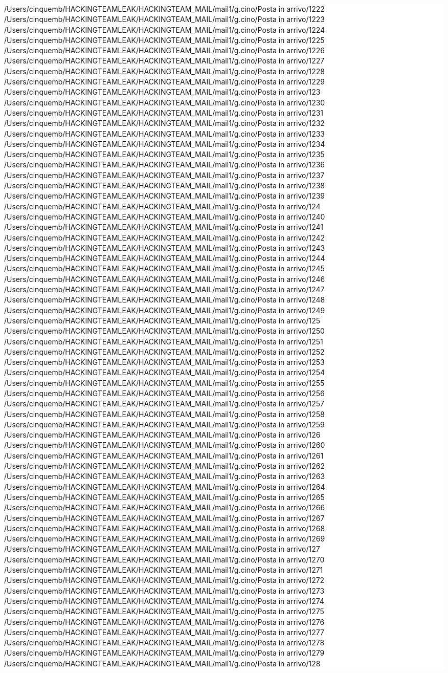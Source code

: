 /Users/cinquemb/HACKINGTEAMLEAK/HACKINGTEAM_MAIL/mail1/g.cino/Posta in arrivo/1222
/Users/cinquemb/HACKINGTEAMLEAK/HACKINGTEAM_MAIL/mail1/g.cino/Posta in arrivo/1223
/Users/cinquemb/HACKINGTEAMLEAK/HACKINGTEAM_MAIL/mail1/g.cino/Posta in arrivo/1224
/Users/cinquemb/HACKINGTEAMLEAK/HACKINGTEAM_MAIL/mail1/g.cino/Posta in arrivo/1225
/Users/cinquemb/HACKINGTEAMLEAK/HACKINGTEAM_MAIL/mail1/g.cino/Posta in arrivo/1226
/Users/cinquemb/HACKINGTEAMLEAK/HACKINGTEAM_MAIL/mail1/g.cino/Posta in arrivo/1227
/Users/cinquemb/HACKINGTEAMLEAK/HACKINGTEAM_MAIL/mail1/g.cino/Posta in arrivo/1228
/Users/cinquemb/HACKINGTEAMLEAK/HACKINGTEAM_MAIL/mail1/g.cino/Posta in arrivo/1229
/Users/cinquemb/HACKINGTEAMLEAK/HACKINGTEAM_MAIL/mail1/g.cino/Posta in arrivo/123
/Users/cinquemb/HACKINGTEAMLEAK/HACKINGTEAM_MAIL/mail1/g.cino/Posta in arrivo/1230
/Users/cinquemb/HACKINGTEAMLEAK/HACKINGTEAM_MAIL/mail1/g.cino/Posta in arrivo/1231
/Users/cinquemb/HACKINGTEAMLEAK/HACKINGTEAM_MAIL/mail1/g.cino/Posta in arrivo/1232
/Users/cinquemb/HACKINGTEAMLEAK/HACKINGTEAM_MAIL/mail1/g.cino/Posta in arrivo/1233
/Users/cinquemb/HACKINGTEAMLEAK/HACKINGTEAM_MAIL/mail1/g.cino/Posta in arrivo/1234
/Users/cinquemb/HACKINGTEAMLEAK/HACKINGTEAM_MAIL/mail1/g.cino/Posta in arrivo/1235
/Users/cinquemb/HACKINGTEAMLEAK/HACKINGTEAM_MAIL/mail1/g.cino/Posta in arrivo/1236
/Users/cinquemb/HACKINGTEAMLEAK/HACKINGTEAM_MAIL/mail1/g.cino/Posta in arrivo/1237
/Users/cinquemb/HACKINGTEAMLEAK/HACKINGTEAM_MAIL/mail1/g.cino/Posta in arrivo/1238
/Users/cinquemb/HACKINGTEAMLEAK/HACKINGTEAM_MAIL/mail1/g.cino/Posta in arrivo/1239
/Users/cinquemb/HACKINGTEAMLEAK/HACKINGTEAM_MAIL/mail1/g.cino/Posta in arrivo/124
/Users/cinquemb/HACKINGTEAMLEAK/HACKINGTEAM_MAIL/mail1/g.cino/Posta in arrivo/1240
/Users/cinquemb/HACKINGTEAMLEAK/HACKINGTEAM_MAIL/mail1/g.cino/Posta in arrivo/1241
/Users/cinquemb/HACKINGTEAMLEAK/HACKINGTEAM_MAIL/mail1/g.cino/Posta in arrivo/1242
/Users/cinquemb/HACKINGTEAMLEAK/HACKINGTEAM_MAIL/mail1/g.cino/Posta in arrivo/1243
/Users/cinquemb/HACKINGTEAMLEAK/HACKINGTEAM_MAIL/mail1/g.cino/Posta in arrivo/1244
/Users/cinquemb/HACKINGTEAMLEAK/HACKINGTEAM_MAIL/mail1/g.cino/Posta in arrivo/1245
/Users/cinquemb/HACKINGTEAMLEAK/HACKINGTEAM_MAIL/mail1/g.cino/Posta in arrivo/1246
/Users/cinquemb/HACKINGTEAMLEAK/HACKINGTEAM_MAIL/mail1/g.cino/Posta in arrivo/1247
/Users/cinquemb/HACKINGTEAMLEAK/HACKINGTEAM_MAIL/mail1/g.cino/Posta in arrivo/1248
/Users/cinquemb/HACKINGTEAMLEAK/HACKINGTEAM_MAIL/mail1/g.cino/Posta in arrivo/1249
/Users/cinquemb/HACKINGTEAMLEAK/HACKINGTEAM_MAIL/mail1/g.cino/Posta in arrivo/125
/Users/cinquemb/HACKINGTEAMLEAK/HACKINGTEAM_MAIL/mail1/g.cino/Posta in arrivo/1250
/Users/cinquemb/HACKINGTEAMLEAK/HACKINGTEAM_MAIL/mail1/g.cino/Posta in arrivo/1251
/Users/cinquemb/HACKINGTEAMLEAK/HACKINGTEAM_MAIL/mail1/g.cino/Posta in arrivo/1252
/Users/cinquemb/HACKINGTEAMLEAK/HACKINGTEAM_MAIL/mail1/g.cino/Posta in arrivo/1253
/Users/cinquemb/HACKINGTEAMLEAK/HACKINGTEAM_MAIL/mail1/g.cino/Posta in arrivo/1254
/Users/cinquemb/HACKINGTEAMLEAK/HACKINGTEAM_MAIL/mail1/g.cino/Posta in arrivo/1255
/Users/cinquemb/HACKINGTEAMLEAK/HACKINGTEAM_MAIL/mail1/g.cino/Posta in arrivo/1256
/Users/cinquemb/HACKINGTEAMLEAK/HACKINGTEAM_MAIL/mail1/g.cino/Posta in arrivo/1257
/Users/cinquemb/HACKINGTEAMLEAK/HACKINGTEAM_MAIL/mail1/g.cino/Posta in arrivo/1258
/Users/cinquemb/HACKINGTEAMLEAK/HACKINGTEAM_MAIL/mail1/g.cino/Posta in arrivo/1259
/Users/cinquemb/HACKINGTEAMLEAK/HACKINGTEAM_MAIL/mail1/g.cino/Posta in arrivo/126
/Users/cinquemb/HACKINGTEAMLEAK/HACKINGTEAM_MAIL/mail1/g.cino/Posta in arrivo/1260
/Users/cinquemb/HACKINGTEAMLEAK/HACKINGTEAM_MAIL/mail1/g.cino/Posta in arrivo/1261
/Users/cinquemb/HACKINGTEAMLEAK/HACKINGTEAM_MAIL/mail1/g.cino/Posta in arrivo/1262
/Users/cinquemb/HACKINGTEAMLEAK/HACKINGTEAM_MAIL/mail1/g.cino/Posta in arrivo/1263
/Users/cinquemb/HACKINGTEAMLEAK/HACKINGTEAM_MAIL/mail1/g.cino/Posta in arrivo/1264
/Users/cinquemb/HACKINGTEAMLEAK/HACKINGTEAM_MAIL/mail1/g.cino/Posta in arrivo/1265
/Users/cinquemb/HACKINGTEAMLEAK/HACKINGTEAM_MAIL/mail1/g.cino/Posta in arrivo/1266
/Users/cinquemb/HACKINGTEAMLEAK/HACKINGTEAM_MAIL/mail1/g.cino/Posta in arrivo/1267
/Users/cinquemb/HACKINGTEAMLEAK/HACKINGTEAM_MAIL/mail1/g.cino/Posta in arrivo/1268
/Users/cinquemb/HACKINGTEAMLEAK/HACKINGTEAM_MAIL/mail1/g.cino/Posta in arrivo/1269
/Users/cinquemb/HACKINGTEAMLEAK/HACKINGTEAM_MAIL/mail1/g.cino/Posta in arrivo/127
/Users/cinquemb/HACKINGTEAMLEAK/HACKINGTEAM_MAIL/mail1/g.cino/Posta in arrivo/1270
/Users/cinquemb/HACKINGTEAMLEAK/HACKINGTEAM_MAIL/mail1/g.cino/Posta in arrivo/1271
/Users/cinquemb/HACKINGTEAMLEAK/HACKINGTEAM_MAIL/mail1/g.cino/Posta in arrivo/1272
/Users/cinquemb/HACKINGTEAMLEAK/HACKINGTEAM_MAIL/mail1/g.cino/Posta in arrivo/1273
/Users/cinquemb/HACKINGTEAMLEAK/HACKINGTEAM_MAIL/mail1/g.cino/Posta in arrivo/1274
/Users/cinquemb/HACKINGTEAMLEAK/HACKINGTEAM_MAIL/mail1/g.cino/Posta in arrivo/1275
/Users/cinquemb/HACKINGTEAMLEAK/HACKINGTEAM_MAIL/mail1/g.cino/Posta in arrivo/1276
/Users/cinquemb/HACKINGTEAMLEAK/HACKINGTEAM_MAIL/mail1/g.cino/Posta in arrivo/1277
/Users/cinquemb/HACKINGTEAMLEAK/HACKINGTEAM_MAIL/mail1/g.cino/Posta in arrivo/1278
/Users/cinquemb/HACKINGTEAMLEAK/HACKINGTEAM_MAIL/mail1/g.cino/Posta in arrivo/1279
/Users/cinquemb/HACKINGTEAMLEAK/HACKINGTEAM_MAIL/mail1/g.cino/Posta in arrivo/128